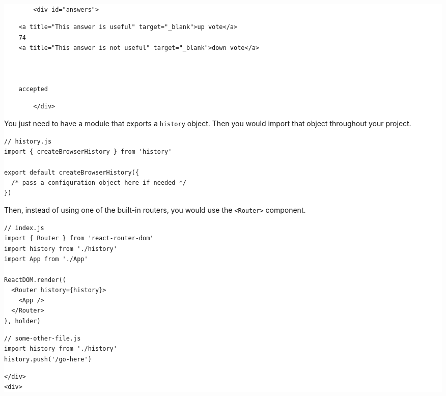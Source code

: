             <div id="answers">

                
                




  

<div id="answer-42679052">
    <div>
            <div>
                

<div>
        
        <a title="This answer is useful" target="_blank">up vote</a>
        74
        <a title="This answer is not useful" target="_blank">down vote</a>



        accepted

</div>

            </div>
            


<div>
    <div>
<p>You just need to have a module that exports a <code>history</code> object. Then you would import that object throughout your project.</p>

<pre><code>// history.js
import { createBrowserHistory } from 'history'

export default createBrowserHistory({
  /* pass a configuration object here if needed */
})</code></pre>

<p>Then, instead of using one of the built-in routers, you would use the <code>&lt;Router&gt;</code> component.</p>

<pre><code>// index.js
import { Router } from 'react-router-dom'
import history from './history'
import App from './App'

ReactDOM.render((
  &lt;Router history={history}&gt;
    &lt;App /&gt;
  &lt;/Router&gt;
), holder)</code></pre>

<pre><code>// some-other-file.js
import history from './history'
history.push('/go-here')</code></pre>
    </div>
    <div>
    